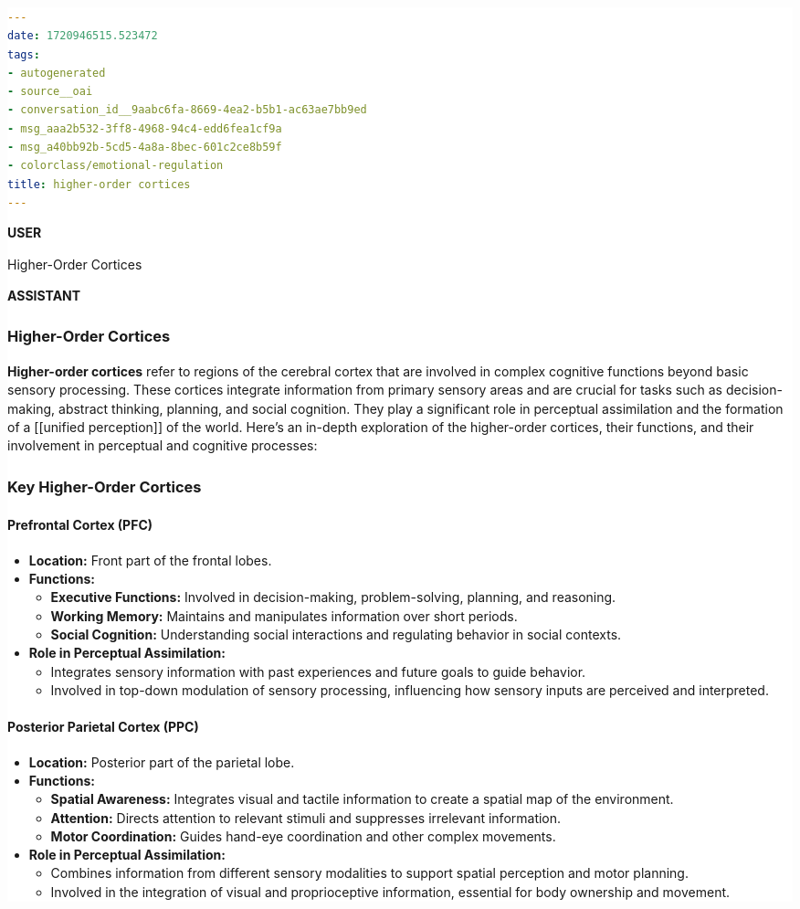 ```yaml
---
date: 1720946515.523472
tags:
- autogenerated
- source__oai
- conversation_id__9aabc6fa-8669-4ea2-b5b1-ac63ae7bb9ed
- msg_aaa2b532-3ff8-4968-94c4-edd6fea1cf9a
- msg_a40bb92b-5cd5-4a8a-8bec-601c2ce8b59f
- colorclass/emotional-regulation
title: higher-order cortices
---
```


**USER**

Higher-Order Cortices


**ASSISTANT**

### Higher-Order Cortices

**Higher-order cortices** refer to regions of the cerebral cortex that are involved in complex cognitive functions beyond basic sensory processing. These cortices integrate information from primary sensory areas and are crucial for tasks such as decision-making, abstract thinking, planning, and social cognition. They play a significant role in perceptual assimilation and the formation of a [[unified perception]] of the world. Here’s an in-depth exploration of the higher-order cortices, their functions, and their involvement in perceptual and cognitive processes:

### Key Higher-Order Cortices

#### Prefrontal Cortex (PFC)
- **Location:** Front part of the frontal lobes.
- **Functions:**
  - **Executive Functions:** Involved in decision-making, problem-solving, planning, and reasoning.
  - **Working Memory:** Maintains and manipulates information over short periods.
  - **Social Cognition:** Understanding social interactions and regulating behavior in social contexts.
- **Role in Perceptual Assimilation:**
  - Integrates sensory information with past experiences and future goals to guide behavior.
  - Involved in top-down modulation of sensory processing, influencing how sensory inputs are perceived and interpreted.

#### Posterior Parietal Cortex (PPC)
- **Location:** Posterior part of the parietal lobe.
- **Functions:**
  - **Spatial Awareness:** Integrates visual and tactile information to create a spatial map of the environment.
  - **Attention:** Directs attention to relevant stimuli and suppresses irrelevant information.
  - **Motor Coordination:** Guides hand-eye coordination and other complex movements.
- **Role in Perceptual Assimilation:**
  - Combines information from different sensory modalities to support spatial perception and motor planning.
  - Involved in the integration of visual and proprioceptive information, essential for body ownership and movement.
